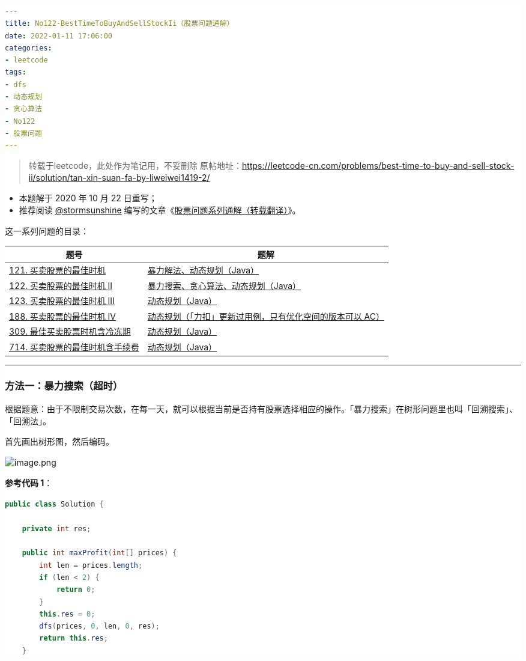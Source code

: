```yaml
---
title: No122-BestTimeToBuyAndSellStockIi（股票问题通解）
date: 2022-01-11 17:06:00
categories: 
- leetcode
tags:
- dfs
- 动态规划
- 贪心算法
- No122
- 股票问题
---
```


>转载于leetcode，此处作为笔记用，不妥删除
>原帖地址：https://leetcode-cn.com/problems/best-time-to-buy-and-sell-stock-ii/solution/tan-xin-suan-fa-by-liweiwei1419-2/

+ 本题解于 2020 年 10 月 22 日重写；
+ 推荐阅读 [@stormsunshine](/u/stormsunshine/) 编写的文章《[股票问题系列通解（转载翻译）](https://leetcode-cn.com/circle/article/qiAgHn/)》。


这一系列问题的目录：

| 题号                                                         | 题解                                                         |
| ------------------------------------------------------------ | ------------------------------------------------------------ |
| [121. 买卖股票的最佳时机](https://leetcode-cn.com/problems/best-time-to-buy-and-sell-stock) | [暴力解法、动态规划（Java）](https://leetcode-cn.com/problems/best-time-to-buy-and-sell-stock/solution/bao-li-mei-ju-dong-tai-gui-hua-chai-fen-si-xiang-b/) |
| [122. 买卖股票的最佳时机 II](https://leetcode-cn.com/problems/best-time-to-buy-and-sell-stock-ii) | [暴力搜索、贪心算法、动态规划（Java）](https://leetcode-cn.com/problems/best-time-to-buy-and-sell-stock-ii/solution/tan-xin-suan-fa-by-liweiwei1419-2/) |
| [123. 买卖股票的最佳时机 III](https://leetcode-cn.com/problems/best-time-to-buy-and-sell-stock-iii) | [动态规划（Java）](https://leetcode-cn.com/problems/best-time-to-buy-and-sell-stock-iii/solution/dong-tai-gui-hua-by-liweiwei1419-7/) |
| [188. 买卖股票的最佳时机 IV](https://leetcode-cn.com/problems/best-time-to-buy-and-sell-stock-iv) | [动态规划（「力扣」更新过用例，只有优化空间的版本可以 AC）](https://leetcode-cn.com/problems/best-time-to-buy-and-sell-stock-iv/solution/dong-tai-gui-hua-by-liweiwei1419-4/) |
| [309. 最佳买卖股票时机含冷冻期](https://leetcode-cn.com/problems/best-time-to-buy-and-sell-stock-with-cooldown) | [动态规划（Java）](https://leetcode-cn.com/problems/best-time-to-buy-and-sell-stock-with-cooldown/solution/dong-tai-gui-hua-by-liweiwei1419-5/) |
| [714. 买卖股票的最佳时机含手续费](https://leetcode-cn.com/problems/best-time-to-buy-and-sell-stock-with-transaction-fee) | [动态规划（Java）](https://leetcode-cn.com/problems/best-time-to-buy-and-sell-stock-with-transaction-fee/solution/dong-tai-gui-hua-by-liweiwei1419-6/) |


---

### 方法一：暴力搜索（超时）

根据题意：由于不限制交易次数，在每一天，就可以根据当前是否持有股票选择相应的操作。「暴力搜索」在树形问题里也叫「回溯搜索」、「回溯法」。

首先画出树形图，然后编码。

![image.png](https://cdn.jsdelivr.net/gh/LVicBlack/IMG/root/3ede46d543e0fcd2ec1b4f9031637fd404b4bdf73505bb1233d870ac92ea8283-image.png)


**参考代码 1**：

```Java []
public class Solution {

    private int res;

    public int maxProfit(int[] prices) {
        int len = prices.length;
        if (len < 2) {
            return 0;
        }
        this.res = 0;
        dfs(prices, 0, len, 0, res);
        return this.res;
    }

```
